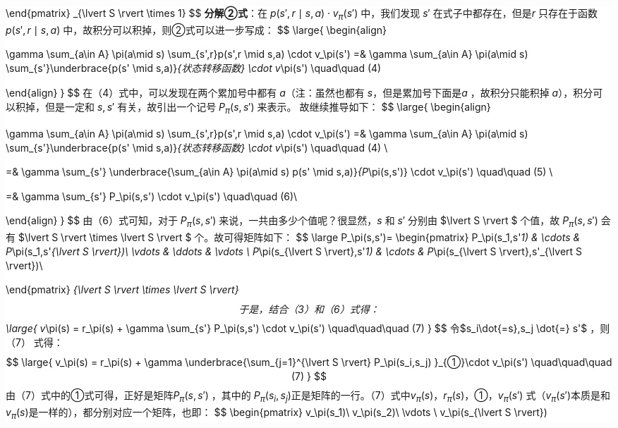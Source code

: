 \end{pmatrix} _{\lvert S \rvert \times 1}
$$
**分解②式**：在 $p(s',r \mid s,a) \cdot v_\pi(s')$ 中，我们发现 $s'$ 在式子中都存在，但是$r$ 只存在于函数 $p(s',r \mid s,a)$ 中，故积分可以积掉，则②式可以进一步写成：
$$
\large{
\begin{align}

\gamma \sum_{a\in A} \pi(a\mid s) \sum_{s',r}p(s',r \mid s,a) \cdot v_\pi(s') 
=& \gamma \sum_{a\in A} \pi(a\mid s) \sum_{s'}\underbrace{p(s' \mid s,a)}_{状态转移函数} \cdot v_\pi(s') \quad\quad (4)


\end{align}
}
$$
在（4）式中，可以发现在两个累加号中都有 $a$（注：虽然也都有 $s$，但是累加号下面是$a$ ，故积分只能积掉 $a$），积分可以积掉，但是一定和 $s,s'$ 有关，故引出一个记号 $P_\pi(s,s')$ 来表示。 故继续推导如下：
$$
\large{
\begin{align}

\gamma \sum_{a\in A} \pi(a\mid s) \sum_{s',r}p(s',r \mid s,a) \cdot v_\pi(s') 
=& \gamma \sum_{a\in A} \pi(a\mid s) \sum_{s'}\underbrace{p(s' \mid s,a)}_{状态转移函数} \cdot v_\pi(s') \quad\quad (4) \\


=& \gamma \sum_{s'} \underbrace{\sum_{a\in A} \pi(a\mid s) p(s' \mid s,a)}_{P_\pi(s,s')} \cdot v_\pi(s') \quad\quad (5) \\

=&  \gamma \sum_{s'} P_\pi(s,s') \cdot v_\pi(s') \quad\quad (6)\\


\end{align}
}
$$
由（6）式可知，对于 $P_\pi(s,s')$ 来说，一共由多少个值呢？很显然，$s$ 和 $s'$ 分别由 $\lvert S \rvert $ 个值，故 $P_\pi(s,s')$ 会有 $\lvert S \rvert \times \lvert S \rvert  $  个。故可得矩阵如下：
$$
\large
P_\pi(s,s')= \begin{pmatrix}
P_\pi(s_1,s'_1) & \cdots & P_\pi(s_1,s'_{\lvert S \rvert})\\
\vdots & \ddots & \vdots \\
P_\pi(s_{\lvert S \rvert},s'_1) & \cdots & P_\pi(s_{\lvert S \rvert},s'_{\lvert S \rvert})\\

\end{pmatrix} _{\lvert S \rvert \times \lvert S \rvert}
$$
于是，结合（3）和（6）式得：
$$
\large{
v_\pi(s) = r_\pi(s) + \gamma \sum_{s'} P_\pi(s,s') \cdot v_\pi(s') \quad\quad\quad (7)
}
$$
令$s_i\dot{=s},s_j \dot{=} s'$ ，则（7） 式得：
$$
\large{
v_\pi(s) = r_\pi(s) + \gamma \underbrace{\sum_{j=1}^{\lvert S \rvert} P_\pi(s_i,s_j) }_{①}\cdot v_\pi(s') \quad\quad\quad (7)
}
$$
由（7）式中的①式可得，正好是矩阵$P_\pi(s,s')$ ，其中的 $P_\pi(s_i,s_j)$正是矩阵的一行。（7）式中$v_\pi(s)，r_\pi(s)，①，v_\pi(s')$ 式（$v_\pi(s')$本质是和$v_\pi(s)$是一样的），都分别对应一个矩阵，也即：
$$
\begin{pmatrix}
v_\pi(s_1)\\
v_\pi(s_2)\\
\vdots    \\
v_\pi(s_{\lvert S \rvert})